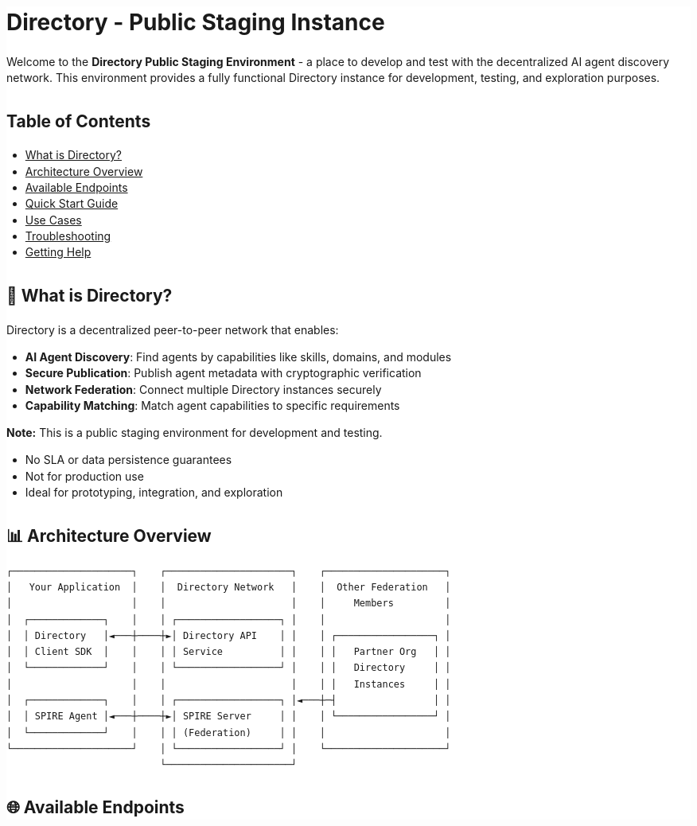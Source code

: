 # Directory - Public Staging Instance

Welcome to the **Directory Public Staging Environment** - a place to develop and test
with the decentralized AI agent discovery network.
This environment provides a fully functional Directory instance for development, testing, and exploration purposes.

## Table of Contents
- [What is Directory?](#-what-is-directory)
- [Architecture Overview](#-architecture-overview)
- [Available Endpoints](#-available-endpoints)
- [Quick Start Guide](#-quick-start-guide)
- [Use Cases](#-use-cases)
- [Troubleshooting](#-troubleshooting)
- [Getting Help](#-getting-help)

## 🎯 What is Directory?

Directory is a decentralized peer-to-peer network that enables:
- **AI Agent Discovery**: Find agents by capabilities like skills, domains, and modules
- **Secure Publication**: Publish agent metadata with cryptographic verification
- **Network Federation**: Connect multiple Directory instances securely
- **Capability Matching**: Match agent capabilities to specific requirements

**Note:** This is a public staging environment for development and testing.

- No SLA or data persistence guarantees
- Not for production use
- Ideal for prototyping, integration, and exploration

## 📊 Architecture Overview

```
┌─────────────────────┐    ┌──────────────────────┐    ┌─────────────────────┐
│   Your Application  │    │  Directory Network   │    │  Other Federation   │
│                     │    │                      │    │     Members         │
│  ┌─────────────┐    │    │ ┌──────────────────┐ │    │                     │
│  │ Directory   │◄───┼────┼►│ Directory API    │ │    │ ┌─────────────────┐ │
│  │ Client SDK  │    │    │ │ Service          │ │    │ │   Partner Org   │ │
│  └─────────────┘    │    │ └──────────────────┘ │    │ │   Directory     │ │
│                     │    │                      │    │ │   Instances     │ │
│  ┌─────────────┐    │    │ ┌──────────────────┐ │◄───┼─┤                 │ │
│  │ SPIRE Agent │◄───┼────┼►│ SPIRE Server     │ │    │ └─────────────────┘ │
│  └─────────────┘    │    │ │ (Federation)     │ │    │                     │
└─────────────────────┘    │ └──────────────────┘ │    └─────────────────────┘
                           └──────────────────────┘
```

## 🌐 Available Endpoints
